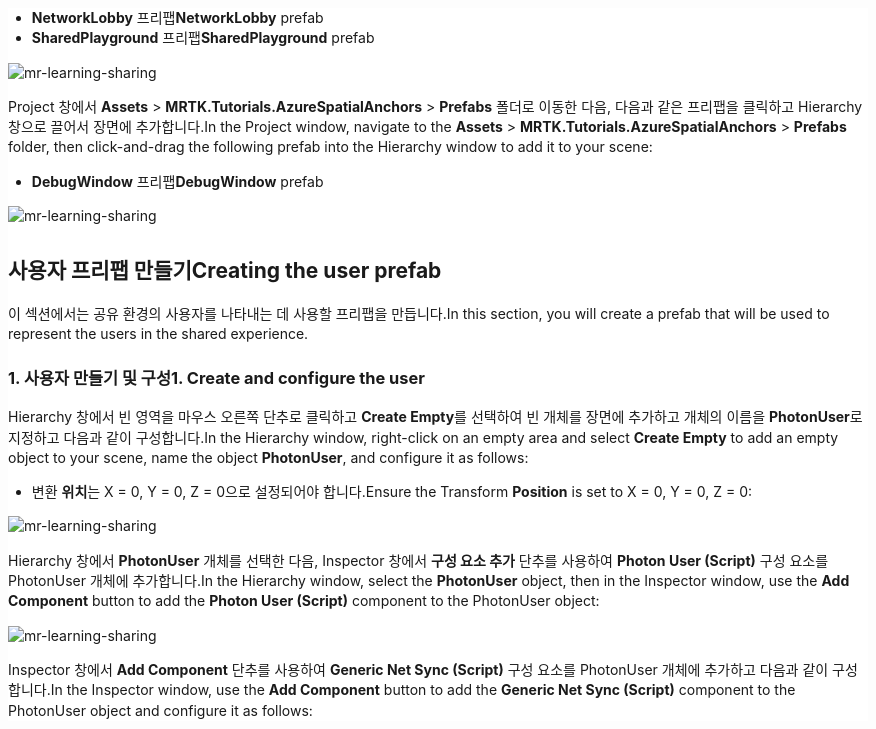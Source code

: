 * <span data-ttu-id="4c34c-113">**NetworkLobby** 프리팹</span><span class="sxs-lookup"><span data-stu-id="4c34c-113">**NetworkLobby** prefab</span></span>
* <span data-ttu-id="4c34c-114">**SharedPlayground** 프리팹</span><span class="sxs-lookup"><span data-stu-id="4c34c-114">**SharedPlayground** prefab</span></span>

![mr-learning-sharing](images/mr-learning-sharing/sharing-03-section1-step1-1.png)

<span data-ttu-id="4c34c-116">Project 창에서 **Assets** > **MRTK.Tutorials.AzureSpatialAnchors** > **Prefabs** 폴더로 이동한 다음, 다음과 같은 프리팹을 클릭하고 Hierarchy 창으로 끌어서 장면에 추가합니다.</span><span class="sxs-lookup"><span data-stu-id="4c34c-116">In the Project window, navigate to the **Assets** > **MRTK.Tutorials.AzureSpatialAnchors** > **Prefabs** folder, then click-and-drag the following prefab into the Hierarchy window to add it to your scene:</span></span>

* <span data-ttu-id="4c34c-117">**DebugWindow** 프리팹</span><span class="sxs-lookup"><span data-stu-id="4c34c-117">**DebugWindow** prefab</span></span>

![mr-learning-sharing](images/mr-learning-sharing/sharing-03-section1-step1-2.png)

## <a name="creating-the-user-prefab"></a><span data-ttu-id="4c34c-119">사용자 프리팹 만들기</span><span class="sxs-lookup"><span data-stu-id="4c34c-119">Creating the user prefab</span></span>

<span data-ttu-id="4c34c-120">이 섹션에서는 공유 환경의 사용자를 나타내는 데 사용할 프리팹을 만듭니다.</span><span class="sxs-lookup"><span data-stu-id="4c34c-120">In this section, you will create a prefab that will be used to represent the users in the shared experience.</span></span>

### <a name="1-create-and-configure-the-user"></a><span data-ttu-id="4c34c-121">1. 사용자 만들기 및 구성</span><span class="sxs-lookup"><span data-stu-id="4c34c-121">1. Create and configure the user</span></span>

<span data-ttu-id="4c34c-122">Hierarchy 창에서 빈 영역을 마우스 오른쪽 단추로 클릭하고 **Create Empty**를 선택하여 빈 개체를 장면에 추가하고 개체의 이름을 **PhotonUser**로 지정하고 다음과 같이 구성합니다.</span><span class="sxs-lookup"><span data-stu-id="4c34c-122">In the Hierarchy window, right-click on an empty area and select **Create Empty** to add an empty object to your scene, name the object **PhotonUser**, and configure it as follows:</span></span>

* <span data-ttu-id="4c34c-123">변환 **위치**는 X = 0, Y = 0, Z = 0으로 설정되어야 합니다.</span><span class="sxs-lookup"><span data-stu-id="4c34c-123">Ensure the Transform **Position** is set to X = 0, Y = 0, Z = 0:</span></span>

![mr-learning-sharing](images/mr-learning-sharing/sharing-03-section2-step1-1.png)

<span data-ttu-id="4c34c-125">Hierarchy 창에서 **PhotonUser** 개체를 선택한 다음, Inspector 창에서 **구성 요소 추가** 단추를 사용하여 **Photon User (Script)** 구성 요소를 PhotonUser 개체에 추가합니다.</span><span class="sxs-lookup"><span data-stu-id="4c34c-125">In the Hierarchy window, select the **PhotonUser** object, then in the Inspector window, use the **Add Component** button to add the **Photon User (Script)** component to the PhotonUser object:</span></span>

![mr-learning-sharing](images/mr-learning-sharing/sharing-03-section2-step1-2.png)

<span data-ttu-id="4c34c-127">Inspector 창에서 **Add Component** 단추를 사용하여 **Generic Net Sync (Script)** 구성 요소를 PhotonUser 개체에 추가하고 다음과 같이 구성합니다.</span><span class="sxs-lookup"><span data-stu-id="4c34c-127">In the Inspector window, use the **Add Component** button to add the **Generic Net Sync (Script)** component to the PhotonUser object and configure it as follows:</span></span>
